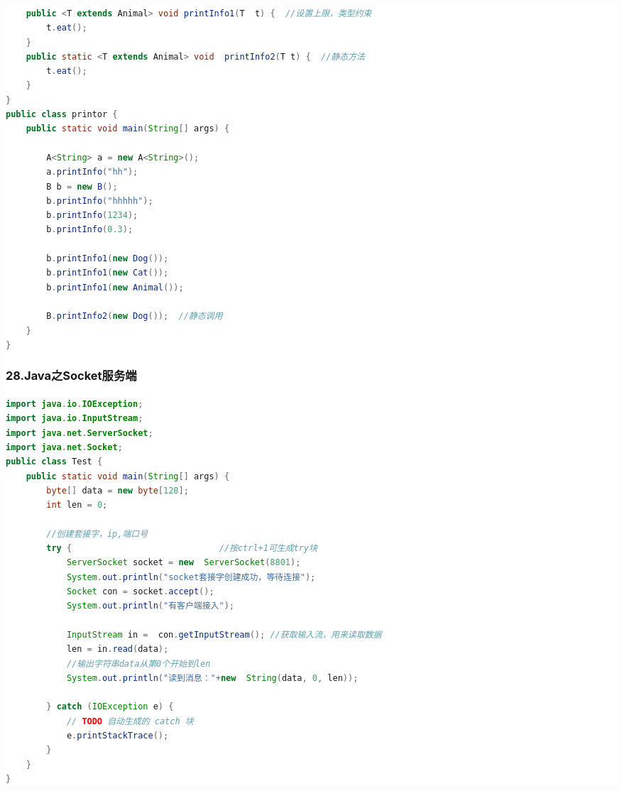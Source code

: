 ```java
    public <T extends Animal> void printInfo1(T  t) {  //设置上限，类型约束
        t.eat();
    }
    public static <T extends Animal> void  printInfo2(T t) {  //静态方法
        t.eat();
    }
}
public class printor {
    public static void main(String[] args) {
        
        A<String> a = new A<String>();
        a.printInfo("hh");
        B b = new B();
        b.printInfo("hhhhh");
        b.printInfo(1234);
        b.printInfo(0.3);
    
        b.printInfo1(new Dog());
        b.printInfo1(new Cat());
        b.printInfo1(new Animal());
        
        B.printInfo2(new Dog());  //静态调用
    }
}
```



### 28.Java之Socket服务端

```java
import java.io.IOException;
import java.io.InputStream;
import java.net.ServerSocket;
import java.net.Socket;
public class Test {
    public static void main(String[] args) {
        byte[] data = new byte[128];
        int len = 0;
        
        //创建套接字，ip,端口号
        try {                             //按ctrl+1可生成try块
            ServerSocket socket = new  ServerSocket(8801);
            System.out.println("socket套接字创建成功，等待连接");
            Socket con = socket.accept();
            System.out.println("有客户端接入");
            
            InputStream in =  con.getInputStream(); //获取输入流，用来读取数据
            len = in.read(data);
            //输出字符串data从第0个开始到len
            System.out.println("读到消息："+new  String(data, 0, len));
            
        } catch (IOException e) {
            // TODO 自动生成的 catch 块
            e.printStackTrace();
        }
    }
}
```
